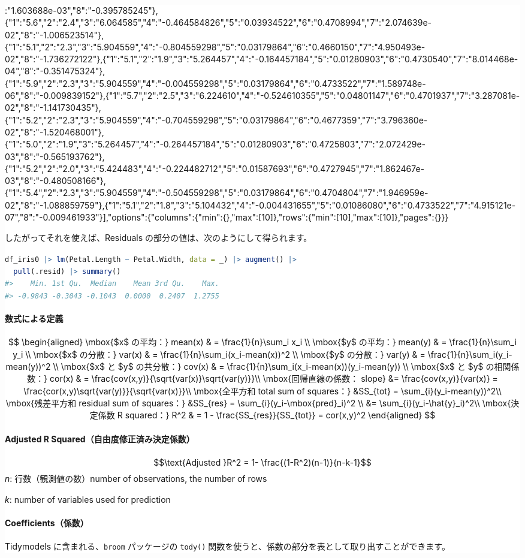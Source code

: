 :"1.603688e-03","8":"-0.395785245"},{"1":"5.6","2":"2.4","3":"6.064585","4":"-0.464584826","5":"0.03934522","6":"0.4708994","7":"2.074639e-02","8":"-1.006523514"},{"1":"5.1","2":"2.3","3":"5.904559","4":"-0.804559298","5":"0.03179864","6":"0.4660150","7":"4.950493e-02","8":"-1.736272122"},{"1":"5.1","2":"1.9","3":"5.264457","4":"-0.164457184","5":"0.01280903","6":"0.4730540","7":"8.014468e-04","8":"-0.351475324"},{"1":"5.9","2":"2.3","3":"5.904559","4":"-0.004559298","5":"0.03179864","6":"0.4733522","7":"1.589748e-06","8":"-0.009839152"},{"1":"5.7","2":"2.5","3":"6.224610","4":"-0.524610355","5":"0.04801147","6":"0.4701937","7":"3.287081e-02","8":"-1.141730435"},{"1":"5.2","2":"2.3","3":"5.904559","4":"-0.704559298","5":"0.03179864","6":"0.4677359","7":"3.796360e-02","8":"-1.520468001"},{"1":"5.0","2":"1.9","3":"5.264457","4":"-0.264457184","5":"0.01280903","6":"0.4725803","7":"2.072429e-03","8":"-0.565193762"},{"1":"5.2","2":"2.0","3":"5.424483","4":"-0.224482712","5":"0.01587693","6":"0.4727945","7":"1.862467e-03","8":"-0.480508166"},{"1":"5.4","2":"2.3","3":"5.904559","4":"-0.504559298","5":"0.03179864","6":"0.4704804","7":"1.946959e-02","8":"-1.088859759"},{"1":"5.1","2":"1.8","3":"5.104432","4":"-0.004431655","5":"0.01086080","6":"0.4733522","7":"4.915121e-07","8":"-0.009461933"}],"options":{"columns":{"min":{},"max":[10]},"rows":{"min":[10],"max":[10]},"pages":{}}}
  </script>
</div>

したがってそれを使えば、Residuals の部分の値は、次のようにして得られます。


```r
df_iris0 |> lm(Petal.Length ~ Petal.Width, data = _) |> augment() |>
  pull(.resid) |> summary()
#>    Min. 1st Qu.  Median    Mean 3rd Qu.    Max. 
#> -0.9843 -0.3043 -0.1043  0.0000  0.2407  1.2755
```

#### 数式による定義

$$
\begin{aligned}
\mbox{$x$ の平均：} mean(x) & = \frac{1}{n}\sum_i x_i \\
\mbox{$y$ の平均：} mean(y) & = \frac{1}{n}\sum_i y_i \\
\mbox{$x$ の分散：} var(x) & = \frac{1}{n}\sum_i(x_i-mean(x))^2 \\
\mbox{$y$ の分散：} var(y) & = \frac{1}{n}\sum_i(y_i-mean(y))^2 \\
\mbox{$x$ と $y$ の共分散：} cov(x) & = \frac{1}{n}\sum_i(x_i-mean(x))(y_i-mean(y)) \\
\mbox{$x$ と $y$ の相関係数：} cor(x) & = \frac{cov(x,y)}{\sqrt{var(x)}\sqrt{var(y)}}\\
\mbox{回帰直線の係数： slope}  &= \frac{cov(x,y)}{var(x)} = \frac{cor(x,y)\sqrt{var(y)}}{\sqrt{var(x)}}\\
\mbox{全平方和 total sum of squares：} &SS_{tot} = \sum_{i}(y_i-mean(y))^2\\
\mbox{残差平方和 residual sum of squares：} &SS_{res} = \sum_{i}(y_i-\mbox{pred}_i)^2 \\ &= \sum_{i}(y_i-\hat{y}_i)^2\\
\mbox{決定係数 R squared：} R^2 & = 1 - \frac{SS_{res}}{SS_{tot}} = cor(x,y)^2
\end{aligned}
$$

#### Adjusted R Squared（自由度修正済み決定係数）

$$\text{Adjusted }R^2 = 1- \frac{(1-R^2)(n-1)}{n-k-1}$$ $n$: 行数（観測値の数）number of observations, the number of rows

$k$: number of variables used for prediction

#### Coefficients（係数）

Tidymodels に含まれる、`broom` パッケージの `tody()` 関数を使うと、係数の部分を表として取り出すことができます。
